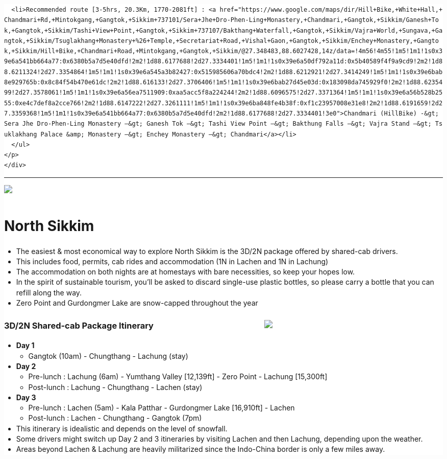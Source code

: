       <li>Recommended route [3-5hrs, 20.3Km, 1770-2081ft] : <a href="https://www.google.com/maps/dir/Hill+Bike,+White+Hall,+Chandmari+Rd,+Mintokgang,+Gangtok,+Sikkim+737101/Sera+Jhe+Dro-Phen-Ling+Monastery,+Chandmari,+Gangtok,+Sikkim/Ganesh+Tok,+Gangtok,+Sikkim/Tashi+View+Point,+Gangtok,+Sikkim+737107/Bakthang+Waterfall,+Gangtok,+Sikkim/Vajra+World,+Sungava,+Gangtok,+Sikkim/Tsuglakhang+Monastery+%26+Temple,+Secretariat+Road,+Vishal+Gaon,+Gangtok,+Sikkim/Enchey+Monastery,+Gangtok,+Sikkim/Hill+Bike,+Chandmari+Road,+Mintokgang,+Gangtok,+Sikkim/@27.348483,88.6027428,14z/data=!4m56!4m55!1m5!1m1!1s0x39e6a541bb664a77:0x6380b5a7d5e40dfd!2m2!1d88.6177688!2d27.3334401!1m5!1m1!1s0x39e6a50df792a11d:0x5b40589f4f9a9cd9!2m2!1d88.6211324!2d27.3354864!1m5!1m1!1s0x39e6a545a3b82427:0x515985606a70bdc4!2m2!1d88.6212921!2d27.3414249!1m5!1m1!1s0x39e6bab8e929765b:0x8c84f54b470e61dc!2m2!1d88.616133!2d27.3706406!1m5!1m1!1s0x39e6bab27d45e03d:0x183098da745929f0!2m2!1d88.6235499!2d27.3578061!1m5!1m1!1s0x39e6a56ea7511909:0xaa5acc5f8a224244!2m2!1d88.6096575!2d27.3371364!1m5!1m1!1s0x39e6a56b528b2555:0xe4c7def8a2cce766!2m2!1d88.6147222!2d27.3261111!1m5!1m1!1s0x39e6ba848fe4b38f:0xf1c23957008e31e8!2m2!1d88.6191659!2d27.3359368!1m5!1m1!1s0x39e6a541bb664a77:0x6380b5a7d5e40dfd!2m2!1d88.6177688!2d27.3334401!3e0">Chandmari (HillBike) -&gt; Sera Jhe Dro-Phen-Ling Monastery —&gt; Ganesh Tok —&gt; Tashi View Point —&gt; Bakthung Falls —&gt; Vajra Stand —&gt; Tsuklakhang Palace &amp; Monastery —&gt; Enchey Monastery —&gt; Chandmari</a></li>
      </ul>
    </p>
    </div>
</div>

---

![](https://mir-s3-cdn-cf.behance.net/project_modules/fs/26d6e3117268359.6072e3bac6161.jpg)

# North Sikkim
* The easiest & most economical way to explore North Sikkim is the 3D/2N package offered by shared-cab drivers.
* This includes food, permits, cab rides and accommodation (1N in Lachen and 1N in Lachung)
* The accommodation on both nights are at homestays with bare necessities, so keep your hopes low.
* In the spirit of sustainable tourism, you’ll be asked to discard single-use plastic bottles, so please carry a bottle that you can refill along the way.
* Zero Point and Gurdongmer Lake are snow-capped throughout the year

<div class="side-by-side">
    <div class="toleft">
        <img src = "https://mir-s3-cdn-cf.behance.net/project_modules/max_1200/b7271b117268359.6072e4d543806.jpg" width ="350" align="right">
    </div>
    <div class="toright">
    <p>
    <h3> 3D/2N Shared-cab Package Itinerary </h3>
    <ul>
    <li><strong>Day 1</strong><ul>
    <li>Gangtok (10am) - Chungthang - Lachung (stay)</li>
    </ul>
    </li>
    <li><strong>Day 2</strong><ul>
    <li>Pre-lunch : Lachung (6am) - Yumthang Valley [12,139ft] - Zero Point - Lachung [15,300ft]</li>
    <li>Post-lunch :  Lachung - Chungthang - Lachen (stay)</li>
    </ul>
    </li>
    <li><strong>Day 3</strong><ul>
    <li>Pre-lunch : Lachen (5am) - Kala Patthar - Gurdongmer Lake [16,910ft] - Lachen</li>
    <li>Post-lunch : Lachen - Chungthang - Gangtok (7pm)</li>
    </ul>
    </li>
    <li>This itinerary is idealistic and depends on the level of snowfall.</li>
    <li>Some drivers might switch up Day 2 and 3 itineraries by visiting Lachen and then Lachung, depending upon the weather.</li>
    <li>Areas beyond Lachen &amp; Lachung are heavily militarized since the Indo-China border is only a few miles away.</li>
    </ul>